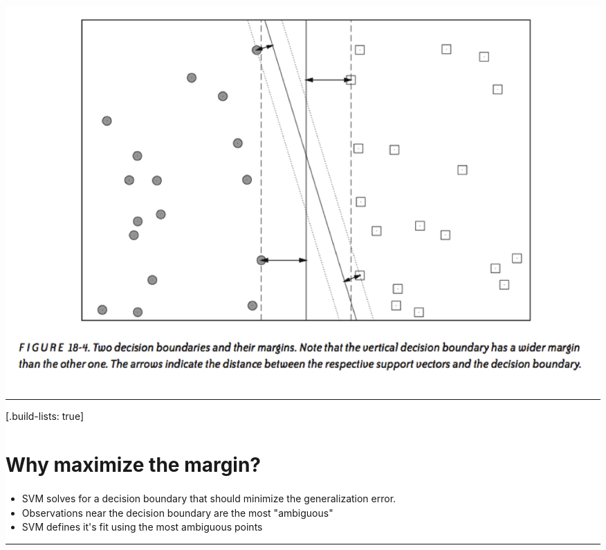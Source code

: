 ![fit](../assets/Margin.png)

---
[.build-lists: true]

# Why maximize the margin?

- SVM solves for a decision boundary that should minimize the generalization error.
- Observations near the decision boundary are the most "ambiguous"
- SVM defines it's fit using the most ambiguous points

---

